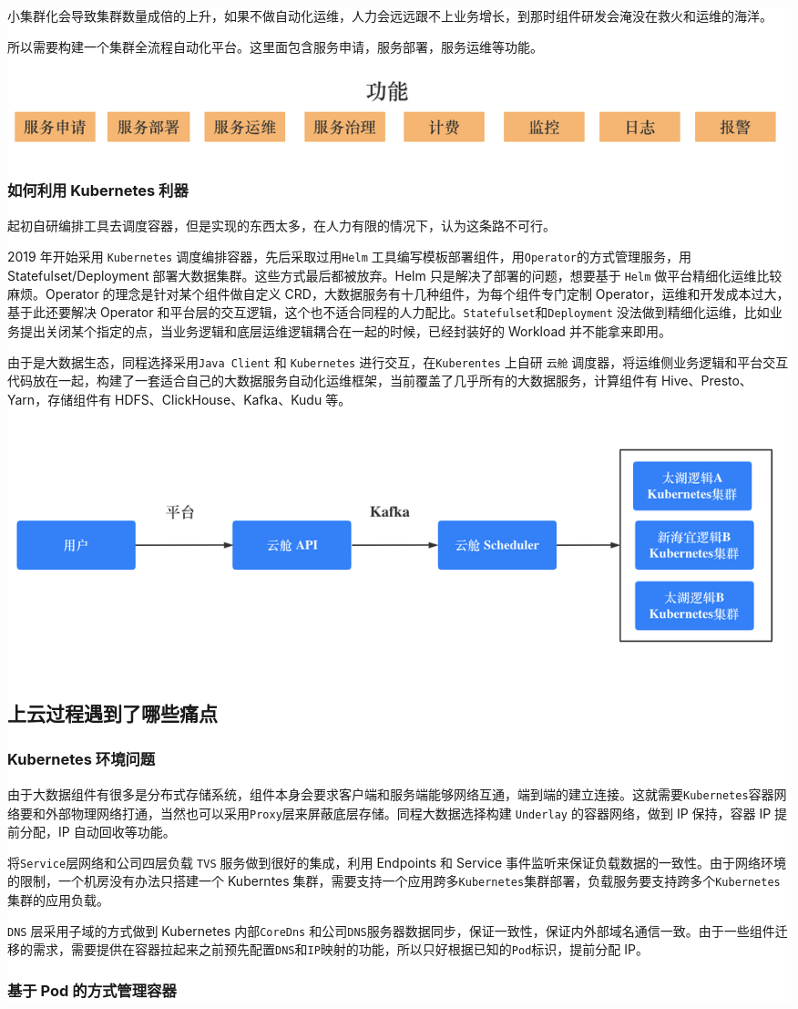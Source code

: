 小集群化会导致集群数量成倍的上升，如果不做自动化运维，人力会远远跟不上业务增长，到那时组件研发会淹没在救火和运维的海洋。

所以需要构建一个集群全流程自动化平台。这里面包含服务申请，服务部署，服务运维等功能。

![](devops功能.png)

### 如何利用 Kubernetes 利器

起初自研编排工具去调度容器，但是实现的东西太多，在人力有限的情况下，认为这条路不可行。

2019 年开始采用 `Kubernetes` 调度编排容器，先后采取过用`Helm` 工具编写模板部署组件，用`Operator`的方式管理服务，用 Statefulset/Deployment 部署大数据集群。这些方式最后都被放弃。Helm 只是解决了部署的问题，想要基于 `Helm` 做平台精细化运维比较麻烦。Operator 的理念是针对某个组件做自定义 CRD，大数据服务有十几种组件，为每个组件专门定制 Operator，运维和开发成本过大，基于此还要解决 Operator 和平台层的交互逻辑，这个也不适合同程的人力配比。`Statefulset`和`Deployment` 没法做到精细化运维，比如业务提出关闭某个指定的点，当业务逻辑和底层运维逻辑耦合在一起的时候，已经封装好的 Workload 并不能拿来即用。

由于是大数据生态，同程选择采用`Java Client` 和 `Kubernetes` 进行交互，在`Kuberentes` 上自研 `云舱` 调度器，将运维侧业务逻辑和平台交互代码放在一起，构建了一套适合自己的大数据服务自动化运维框架，当前覆盖了几乎所有的大数据服务，计算组件有 Hive、Presto、Yarn，存储组件有 HDFS、ClickHouse、Kafka、Kudu 等。

![](交互流程.png)

## 上云过程遇到了哪些痛点

### Kubernetes 环境问题

由于大数据组件有很多是分布式存储系统，组件本身会要求客户端和服务端能够网络互通，端到端的建立连接。这就需要`Kubernetes`容器网络要和外部物理网络打通，当然也可以采用`Proxy`层来屏蔽底层存储。同程大数据选择构建 `Underlay` 的容器网络，做到 IP 保持，容器 IP 提前分配，IP 自动回收等功能。

将`Service`层网络和公司四层负载 `TVS` 服务做到很好的集成，利用 Endpoints 和 Service 事件监听来保证负载数据的一致性。由于网络环境的限制，一个机房没有办法只搭建一个 Kuberntes 集群，需要支持一个应用跨多`Kubernetes`集群部署，负载服务要支持跨多个`Kubernetes`集群的应用负载。

`DNS` 层采用子域的方式做到 Kubernetes 内部`CoreDns` 和公司`DNS`服务器数据同步，保证一致性，保证内外部域名通信一致。由于一些组件迁移的需求，需要提供在容器拉起来之前预先配置`DNS`和`IP`映射的功能，所以只好根据已知的`Pod`标识，提前分配 IP。

### 基于 Pod 的方式管理容器
